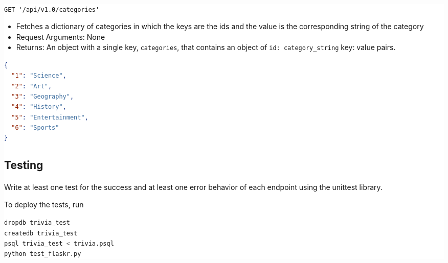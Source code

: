 `GET '/api/v1.0/categories'`

- Fetches a dictionary of categories in which the keys are the ids and the value is the corresponding string of the category
- Request Arguments: None
- Returns: An object with a single key, `categories`, that contains an object of `id: category_string` key: value pairs.

```json
{
  "1": "Science",
  "2": "Art",
  "3": "Geography",
  "4": "History",
  "5": "Entertainment",
  "6": "Sports"
}
```

## Testing

Write at least one test for the success and at least one error behavior of each endpoint using the unittest library.

To deploy the tests, run

```bash
dropdb trivia_test
createdb trivia_test
psql trivia_test < trivia.psql
python test_flaskr.py
```
